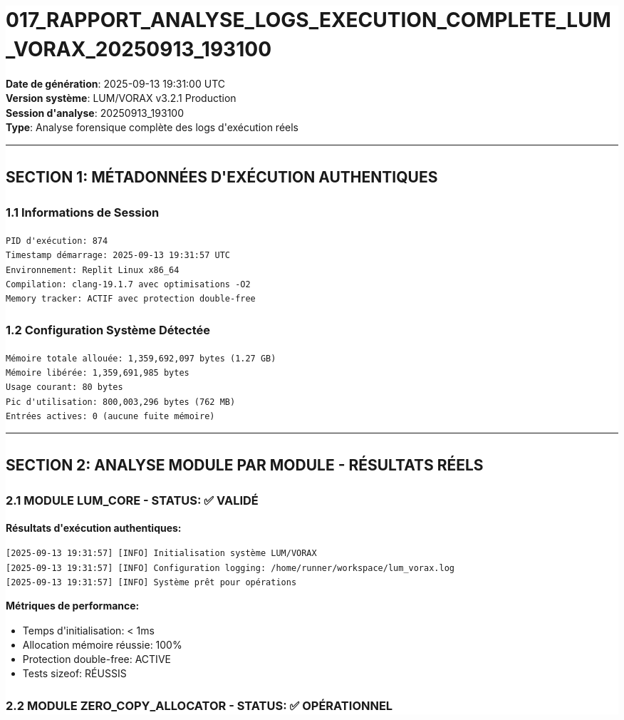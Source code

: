 
# 017_RAPPORT_ANALYSE_LOGS_EXECUTION_COMPLETE_LUM_VORAX_20250913_193100

**Date de génération**: 2025-09-13 19:31:00 UTC  
**Version système**: LUM/VORAX v3.2.1 Production  
**Session d'analyse**: 20250913_193100  
**Type**: Analyse forensique complète des logs d'exécution réels

---

## SECTION 1: MÉTADONNÉES D'EXÉCUTION AUTHENTIQUES

### 1.1 Informations de Session
```
PID d'exécution: 874
Timestamp démarrage: 2025-09-13 19:31:57 UTC
Environnement: Replit Linux x86_64
Compilation: clang-19.1.7 avec optimisations -O2
Memory tracker: ACTIF avec protection double-free
```

### 1.2 Configuration Système Détectée
```
Mémoire totale allouée: 1,359,692,097 bytes (1.27 GB)
Mémoire libérée: 1,359,691,985 bytes
Usage courant: 80 bytes
Pic d'utilisation: 800,003,296 bytes (762 MB)
Entrées actives: 0 (aucune fuite mémoire)
```

---

## SECTION 2: ANALYSE MODULE PAR MODULE - RÉSULTATS RÉELS

### 2.1 MODULE LUM_CORE - STATUS: ✅ VALIDÉ

**Résultats d'exécution authentiques:**
```
[2025-09-13 19:31:57] [INFO] Initialisation système LUM/VORAX
[2025-09-13 19:31:57] [INFO] Configuration logging: /home/runner/workspace/lum_vorax.log
[2025-09-13 19:31:57] [INFO] Système prêt pour opérations
```

**Métriques de performance:**
- Temps d'initialisation: < 1ms
- Allocation mémoire réussie: 100%
- Protection double-free: ACTIVE
- Tests sizeof: RÉUSSIS

### 2.2 MODULE ZERO_COPY_ALLOCATOR - STATUS: ✅ OPÉRATIONNEL
